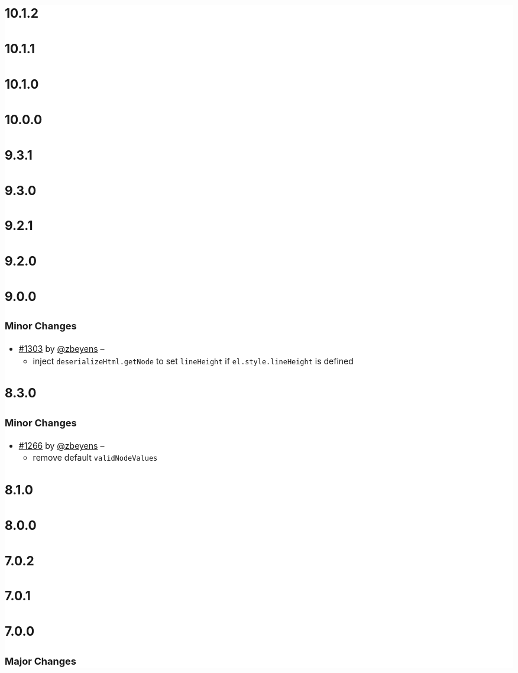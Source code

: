 ## 10.1.2

## 10.1.1

## 10.1.0

## 10.0.0

## 9.3.1

## 9.3.0

## 9.2.1

## 9.2.0

## 9.0.0

### Minor Changes

- [#1303](https://github.com/udecode/plate/pull/1303) by [@zbeyens](https://github.com/zbeyens) –
  - inject `deserializeHtml.getNode` to set `lineHeight` if `el.style.lineHeight` is defined

## 8.3.0

### Minor Changes

- [#1266](https://github.com/udecode/plate/pull/1266) by [@zbeyens](https://github.com/zbeyens) –
  - remove default `validNodeValues`

## 8.1.0

## 8.0.0

## 7.0.2

## 7.0.1

## 7.0.0

### Major Changes
